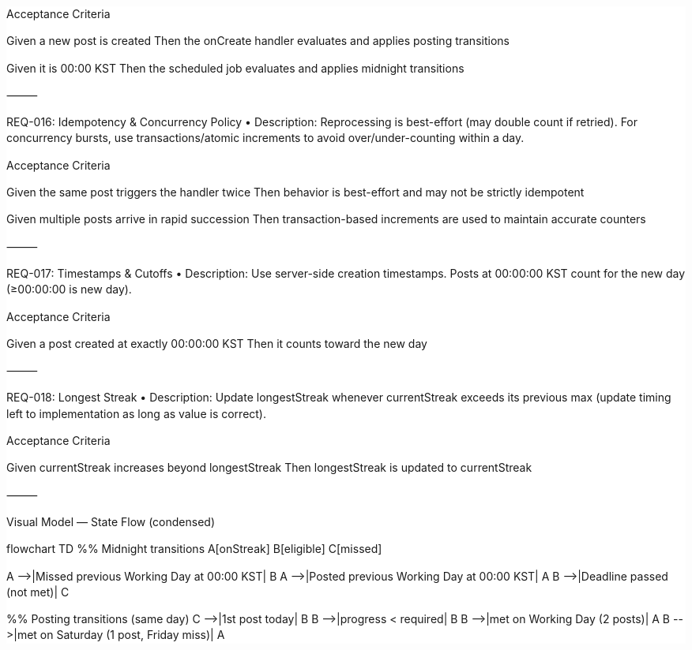 Acceptance Criteria

Given a new post is created
Then the onCreate handler evaluates and applies posting transitions

Given it is 00:00 KST
Then the scheduled job evaluates and applies midnight transitions

⸻

REQ-016: Idempotency & Concurrency Policy
• Description: Reprocessing is best-effort (may double count if retried). For concurrency bursts, use transactions/atomic increments to avoid over/under-counting within a day.

Acceptance Criteria

Given the same post triggers the handler twice
Then behavior is best-effort and may not be strictly idempotent

Given multiple posts arrive in rapid succession
Then transaction-based increments are used to maintain accurate counters

⸻

REQ-017: Timestamps & Cutoffs
• Description: Use server-side creation timestamps. Posts at 00:00:00 KST count for the new day (≥00:00:00 is new day).

Acceptance Criteria

Given a post created at exactly 00:00:00 KST
Then it counts toward the new day

⸻

REQ-018: Longest Streak
• Description: Update longestStreak whenever currentStreak exceeds its previous max (update timing left to implementation as long as value is correct).

Acceptance Criteria

Given currentStreak increases beyond longestStreak
Then longestStreak is updated to currentStreak

⸻

Visual Model — State Flow (condensed)

flowchart TD
%% Midnight transitions
A[onStreak]
B[eligible]
C[missed]

A -->|Missed previous Working Day at 00:00 KST| B
A -->|Posted previous Working Day at 00:00 KST| A
B -->|Deadline passed (not met)| C

%% Posting transitions (same day)
C -->|1st post today| B
B -->|progress < required| B
B -->|met on Working Day (2 posts)| A
B -->|met on Saturday (1 post, Friday miss)| A
